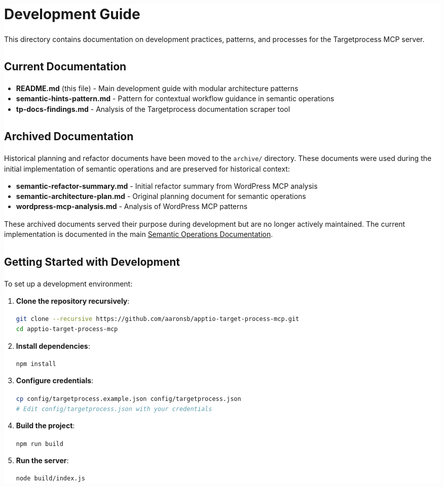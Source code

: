 # Development Guide

This directory contains documentation on development practices, patterns, and processes for the Targetprocess MCP server.

## Current Documentation

- **README.md** (this file) - Main development guide with modular architecture patterns
- **semantic-hints-pattern.md** - Pattern for contextual workflow guidance in semantic operations
- **tp-docs-findings.md** - Analysis of the Targetprocess documentation scraper tool

## Archived Documentation

Historical planning and refactor documents have been moved to the `archive/` directory. These documents were used during the initial implementation of semantic operations and are preserved for historical context:

- **semantic-refactor-summary.md** - Initial refactor summary from WordPress MCP analysis
- **semantic-architecture-plan.md** - Original planning document for semantic operations
- **wordpress-mcp-analysis.md** - Analysis of WordPress MCP patterns

These archived documents served their purpose during development but are no longer actively maintained. The current implementation is documented in the main [Semantic Operations Documentation](../semantic-operations/).

## Getting Started with Development

To set up a development environment:

1. **Clone the repository recursively**:
   ```bash
   git clone --recursive https://github.com/aaronsb/apptio-target-process-mcp.git
   cd apptio-target-process-mcp
   ```

2. **Install dependencies**:
   ```bash
   npm install
   ```

3. **Configure credentials**:
   ```bash
   cp config/targetprocess.example.json config/targetprocess.json
   # Edit config/targetprocess.json with your credentials
   ```

4. **Build the project**:
   ```bash
   npm run build
   ```

5. **Run the server**:
   ```bash
   node build/index.js
   ```
